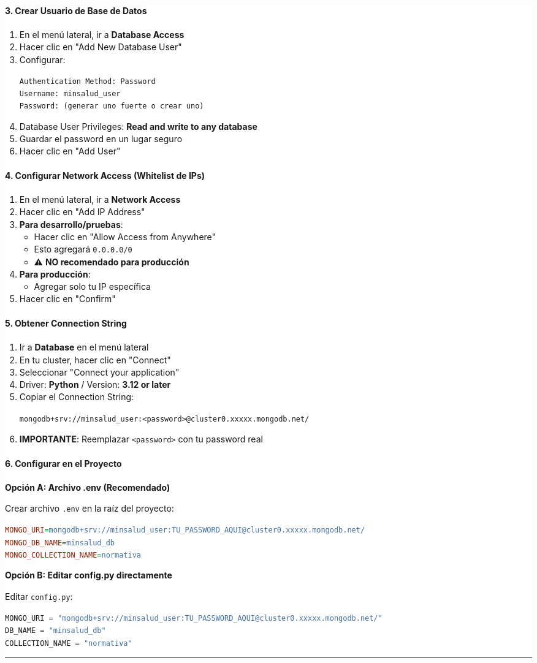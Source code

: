 #### 3. Crear Usuario de Base de Datos

1. En el menú lateral, ir a **Database Access**
2. Hacer clic en "Add New Database User"
3. Configurar:
   ```
   Authentication Method: Password
   Username: minsalud_user
   Password: (generar uno fuerte o crear uno)
   ```
4. Database User Privileges: **Read and write to any database**
5. Guardar el password en un lugar seguro
6. Hacer clic en "Add User"

#### 4. Configurar Network Access (Whitelist de IPs)

1. En el menú lateral, ir a **Network Access**
2. Hacer clic en "Add IP Address"
3. **Para desarrollo/pruebas**:
   - Hacer clic en "Allow Access from Anywhere"
   - Esto agregará `0.0.0.0/0`
   - ⚠️ **NO recomendado para producción**
4. **Para producción**:
   - Agregar solo tu IP específica
5. Hacer clic en "Confirm"

#### 5. Obtener Connection String

1. Ir a **Database** en el menú lateral
2. En tu cluster, hacer clic en "Connect"
3. Seleccionar "Connect your application"
4. Driver: **Python** / Version: **3.12 or later**
5. Copiar el Connection String:
   ```
   mongodb+srv://minsalud_user:<password>@cluster0.xxxxx.mongodb.net/
   ```
6. **IMPORTANTE**: Reemplazar `<password>` con tu password real

#### 6. Configurar en el Proyecto

**Opción A: Archivo .env (Recomendado)**

Crear archivo `.env` en la raíz del proyecto:

```ini
MONGO_URI=mongodb+srv://minsalud_user:TU_PASSWORD_AQUI@cluster0.xxxxx.mongodb.net/
MONGO_DB_NAME=minsalud_db
MONGO_COLLECTION_NAME=normativa
```

**Opción B: Editar config.py directamente**

Editar `config.py`:

```python
MONGO_URI = "mongodb+srv://minsalud_user:TU_PASSWORD_AQUI@cluster0.xxxxx.mongodb.net/"
DB_NAME = "minsalud_db"
COLLECTION_NAME = "normativa"
```

---